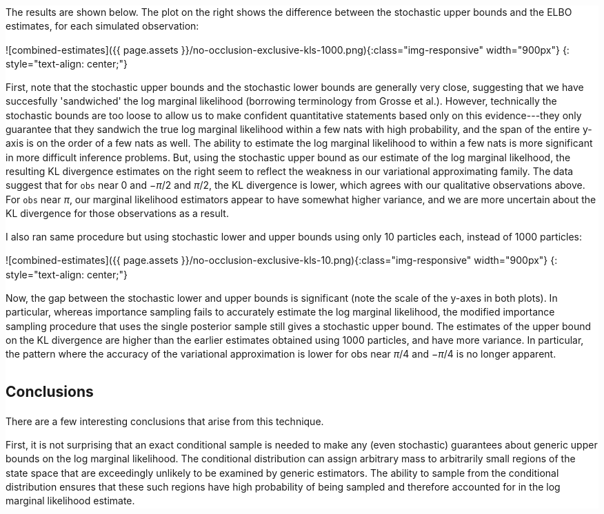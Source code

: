 The results are shown below.
The plot on the right shows the difference between the stochastic upper bounds and the ELBO estimates, for each simulated observation:

![combined-estimates]({{ page.assets }}/no-occlusion-exclusive-kls-1000.png){:class="img-responsive" width="900px"}
{: style="text-align: center;"}

First, note that the stochastic upper bounds and the stochastic lower bounds are generally very close,
suggesting that we have succesfully 'sandwiched' the log marginal likelihood (borrowing terminology from Grosse et al.).
However, technically the stochastic bounds are too loose to allow us to make confident quantitative statements based only on this evidence---they only guarantee that they sandwich the true log marginal likelihood within a few nats with high probability, and the span of the entire y-axis is on the order of a few nats as well.
The ability to estimate the log marginal likelihood to within a few nats is more significant in more difficult inference problems.
But, using the stochastic upper bound as our estimate of the log marginal likelhood, the resulting KL divergence estimates on the right seem to reflect the weakness in our variational approximating family.
The data suggest that for `obs` near 0 and $-\pi/2$ and $\pi/2$, the KL divergence is lower, which
agrees with our qualitative observations above.
For `obs` near $\pi$, our marginal likelihood estimators appear to have somewhat higher variance, and we are more uncertain about the KL divergence for those observations as a result.

I also ran same procedure but using stochastic lower and upper bounds using only 10 particles each, instead of 1000 particles:

![combined-estimates]({{ page.assets }}/no-occlusion-exclusive-kls-10.png){:class="img-responsive" width="900px"}
{: style="text-align: center;"}

Now, the gap between the stochastic lower and upper bounds is significant (note the scale of the y-axes in both plots).
In particular, whereas importance sampling fails to accurately estimate the log marginal likelihood,
the modified importance sampling procedure that uses the single posterior sample still gives a stochastic upper bound.
The estimates of the upper bound on the KL divergence are higher than the earlier estimates obtained using 1000 particles, and have more variance.
In particular, the pattern where the accuracy of the variational approximation is lower for obs near $\pi/4$ and $-\pi/4$ is no longer apparent.

## Conclusions

There are a few interesting conclusions that arise from this technique.

First, it is not surprising that an exact conditional sample is needed to make
any (even stochastic) guarantees about generic upper bounds on the log marginal likelihood.
The conditional distribution can assign arbitrary mass to arbitrarily small regions of the 
state space that are exceedingly unlikely to be examined by generic estimators.
The ability to sample from the conditional distribution ensures that these such regions have 
high probability of being sampled and therefore accounted for in the log marginal likelihood estimate.
